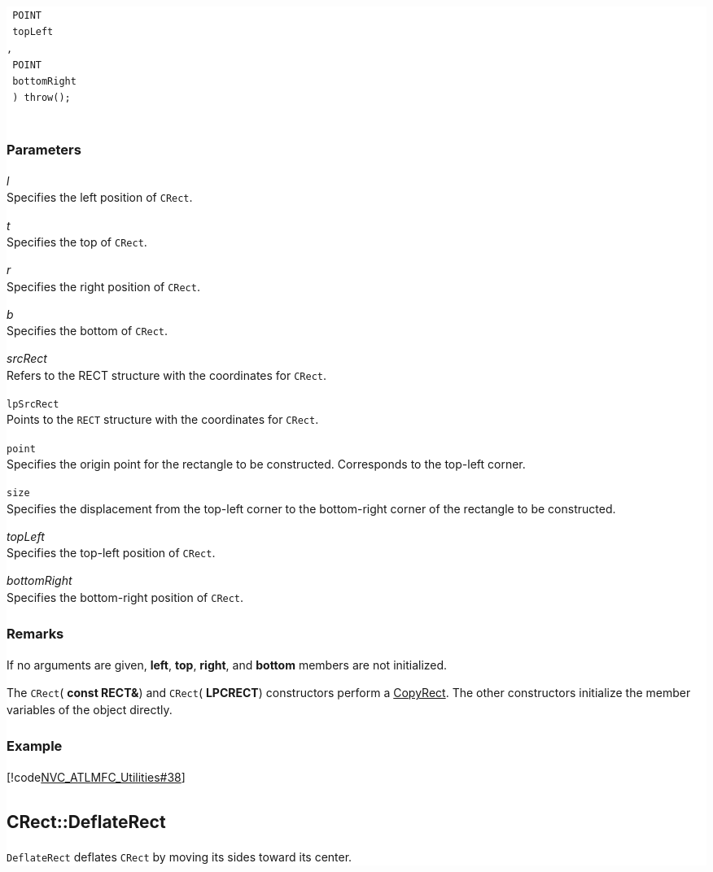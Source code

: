 ```  
 POINT   
 topLeft  
,  
 POINT   
 bottomRight   
 ) throw();  
  
```  
  
### Parameters  
 *l*  
 Specifies the left position of                                 `CRect`.  
  
 *t*  
 Specifies the top of                                 `CRect`.  
  
 *r*  
 Specifies the right position of                                 `CRect`.  
  
 *b*  
 Specifies the bottom of                                 `CRect`.  
  
 *srcRect*  
 Refers to the RECT structure with the coordinates for                                 `CRect`.  
  
 `lpSrcRect`  
 Points to the                                 `RECT` structure with the coordinates for                                 `CRect`.  
  
 `point`  
 Specifies the origin point for the rectangle to be constructed. Corresponds to the top-left corner.  
  
 `size`  
 Specifies the displacement from the top-left corner to the bottom-right corner of the rectangle to be constructed.  
  
 *topLeft*  
 Specifies the top-left position of                                 `CRect`.  
  
 *bottomRight*  
 Specifies the bottom-right position of                                 `CRect`.  
  
### Remarks  
 If no arguments are given,                         **left**,                         **top**,                         **right**, and                         **bottom** members are not initialized.  
  
 The                         `CRect`(                        **const RECT&**) and                         `CRect`(                        **LPCRECT**) constructors perform a  [CopyRect](#crect__copyrect). The other constructors initialize the member variables of the object directly.  
  
### Example  
 [!code[NVC_ATLMFC_Utilities#38](../atl/codesnippet/CPP/crect-class_4.cpp)]  
  
##  <a name="crect__deflaterect"></a>  CRect::DeflateRect  
 `DeflateRect` deflates                 `CRect` by moving its sides toward its center.  
  